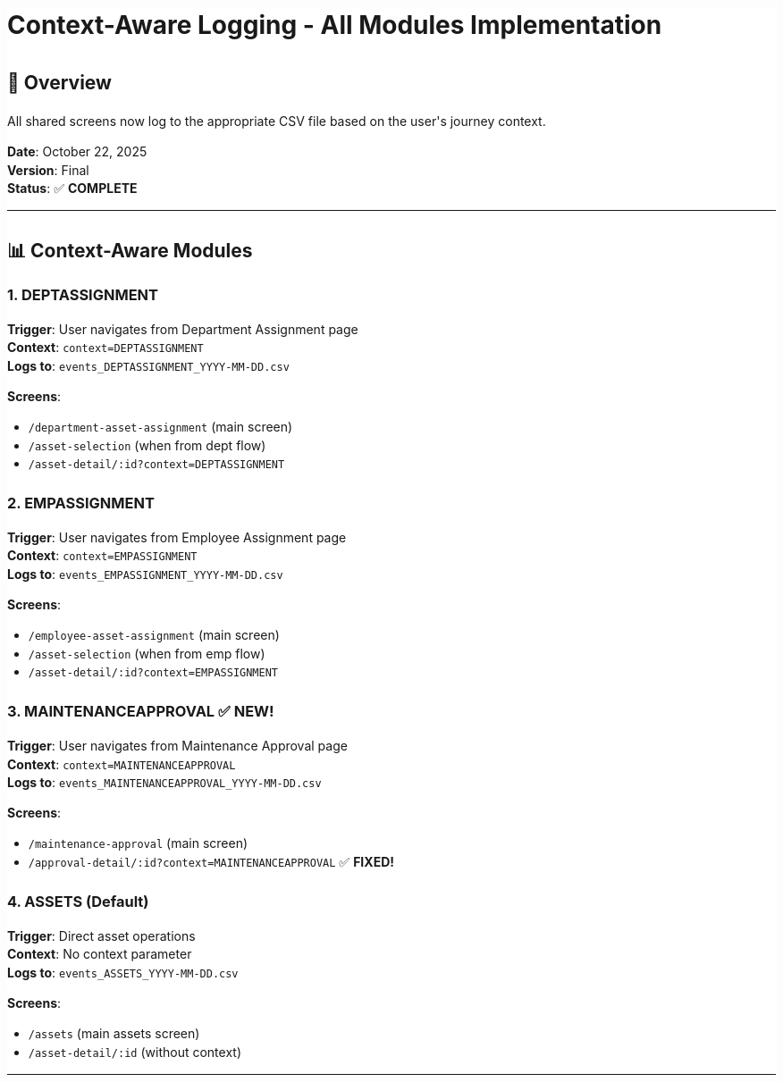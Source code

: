 # Context-Aware Logging - All Modules Implementation

## 🎯 Overview

All shared screens now log to the appropriate CSV file based on the user's journey context.

**Date**: October 22, 2025  
**Version**: Final  
**Status**: ✅ **COMPLETE**

---

## 📊 Context-Aware Modules

### 1. DEPTASSIGNMENT
**Trigger**: User navigates from Department Assignment page  
**Context**: `context=DEPTASSIGNMENT`  
**Logs to**: `events_DEPTASSIGNMENT_YYYY-MM-DD.csv`

**Screens**:
- `/department-asset-assignment` (main screen)
- `/asset-selection` (when from dept flow)
- `/asset-detail/:id?context=DEPTASSIGNMENT`

### 2. EMPASSIGNMENT
**Trigger**: User navigates from Employee Assignment page  
**Context**: `context=EMPASSIGNMENT`  
**Logs to**: `events_EMPASSIGNMENT_YYYY-MM-DD.csv`

**Screens**:
- `/employee-asset-assignment` (main screen)
- `/asset-selection` (when from emp flow)
- `/asset-detail/:id?context=EMPASSIGNMENT`

### 3. MAINTENANCEAPPROVAL ✅ **NEW!**
**Trigger**: User navigates from Maintenance Approval page  
**Context**: `context=MAINTENANCEAPPROVAL`  
**Logs to**: `events_MAINTENANCEAPPROVAL_YYYY-MM-DD.csv`

**Screens**:
- `/maintenance-approval` (main screen)
- `/approval-detail/:id?context=MAINTENANCEAPPROVAL` ✅ **FIXED!**

### 4. ASSETS (Default)
**Trigger**: Direct asset operations  
**Context**: No context parameter  
**Logs to**: `events_ASSETS_YYYY-MM-DD.csv`

**Screens**:
- `/assets` (main assets screen)
- `/asset-detail/:id` (without context)

---